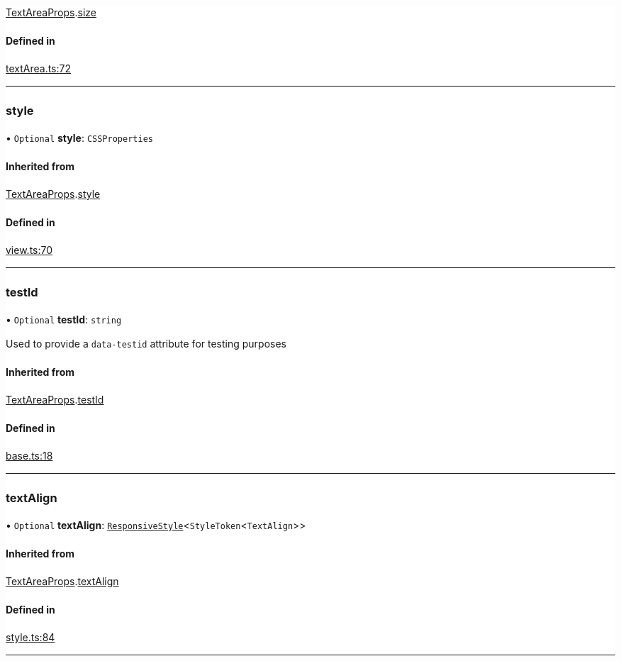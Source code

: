 [TextAreaProps](TextAreaProps.md).[size](TextAreaProps.md#size)

#### Defined in

[textArea.ts:72](https://github.com/aws-amplify/amplify-ui/blob/932629520/packages/react/src/primitives/types/textArea.ts#L72)

---

### style

• `Optional` **style**: `CSSProperties`

#### Inherited from

[TextAreaProps](TextAreaProps.md).[style](TextAreaProps.md#style)

#### Defined in

[view.ts:70](https://github.com/aws-amplify/amplify-ui/blob/932629520/packages/react/src/primitives/types/view.ts#L70)

---

### testId

• `Optional` **testId**: `string`

Used to provide a `data-testid` attribute for testing purposes

#### Inherited from

[TextAreaProps](TextAreaProps.md).[testId](TextAreaProps.md#testid)

#### Defined in

[base.ts:18](https://github.com/aws-amplify/amplify-ui/blob/932629520/packages/react/src/primitives/types/base.ts#L18)

---

### textAlign

• `Optional` **textAlign**: [`ResponsiveStyle`](../modules.md#responsivestyle)<`StyleToken`<`TextAlign`\>\>

#### Inherited from

[TextAreaProps](TextAreaProps.md).[textAlign](TextAreaProps.md#textalign)

#### Defined in

[style.ts:84](https://github.com/aws-amplify/amplify-ui/blob/932629520/packages/react/src/primitives/types/style.ts#L84)

---
